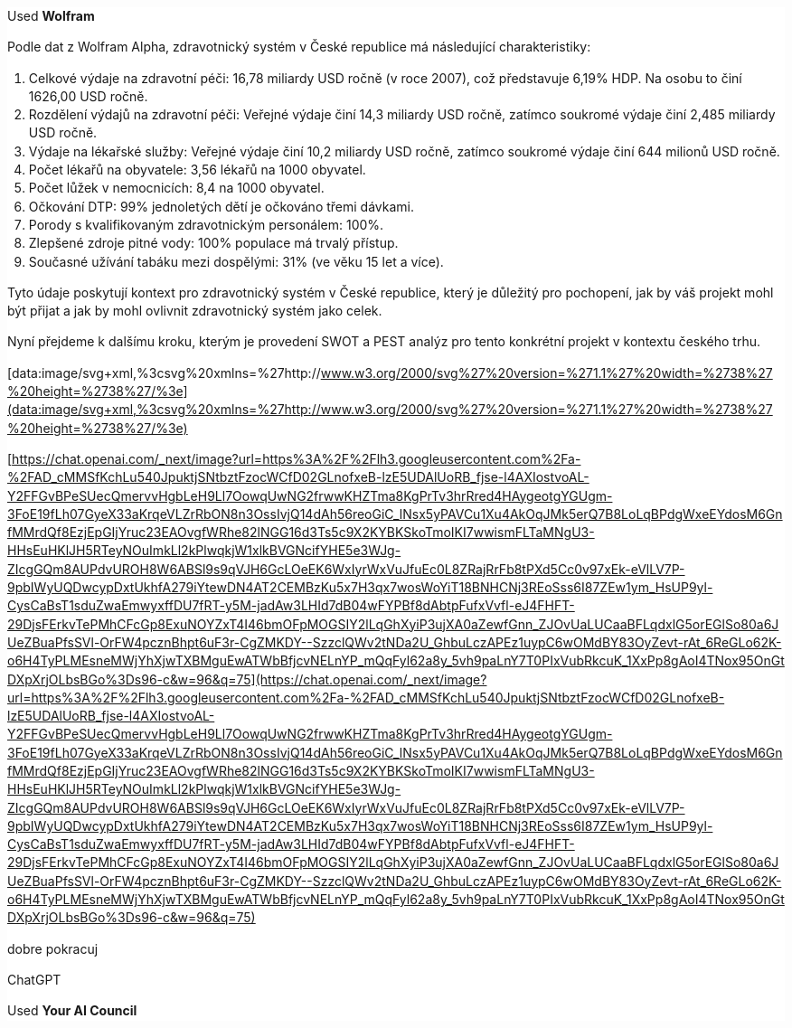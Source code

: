 Used **Wolfram**

Podle dat z Wolfram Alpha, zdravotnický systém v České republice má následující charakteristiky:

1. Celkové výdaje na zdravotní péči: 16,78 miliardy USD ročně (v roce 2007), což představuje 6,19% HDP. Na osobu to činí 1626,00 USD ročně.
2. Rozdělení výdajů na zdravotní péči: Veřejné výdaje činí 14,3 miliardy USD ročně, zatímco soukromé výdaje činí 2,485 miliardy USD ročně.
3. Výdaje na lékařské služby: Veřejné výdaje činí 10,2 miliardy USD ročně, zatímco soukromé výdaje činí 644 milionů USD ročně.
4. Počet lékařů na obyvatele: 3,56 lékařů na 1000 obyvatel.
5. Počet lůžek v nemocnicích: 8,4 na 1000 obyvatel.
6. Očkování DTP: 99% jednoletých dětí je očkováno třemi dávkami.
7. Porody s kvalifikovaným zdravotnickým personálem: 100%.
8. Zlepšené zdroje pitné vody: 100% populace má trvalý přístup.
9. Současné užívání tabáku mezi dospělými: 31% (ve věku 15 let a více).

Tyto údaje poskytují kontext pro zdravotnický systém v České republice, který je důležitý pro pochopení, jak by váš projekt mohl být přijat a jak by mohl ovlivnit zdravotnický systém jako celek.

Nyní přejdeme k dalšímu kroku, kterým je provedení SWOT a PEST analýz pro tento konkrétní projekt v kontextu českého trhu.

[data:image/svg+xml,%3csvg%20xmlns=%27http://www.w3.org/2000/svg%27%20version=%271.1%27%20width=%2738%27%20height=%2738%27/%3e](data:image/svg+xml,%3csvg%20xmlns=%27http://www.w3.org/2000/svg%27%20version=%271.1%27%20width=%2738%27%20height=%2738%27/%3e)

[https://chat.openai.com/_next/image?url=https%3A%2F%2Flh3.googleusercontent.com%2Fa-%2FAD_cMMSfKchLu540JpuktjSNtbztFzocWCfD02GLnofxeB-lzE5UDAlUoRB_fjse-l4AXIostvoAL-Y2FFGvBPeSUecQmervvHgbLeH9Ll7OowqUwNG2frwwKHZTma8KgPrTv3hrRred4HAygeotgYGUgm-3FoE19fLh07GyeX33aKrqeVLZrRbON8n3OssIvjQ14dAh56reoGiC_lNsx5yPAVCu1Xu4AkOqJMk5erQ7B8LoLqBPdgWxeEYdosM6GnfMMrdQf8EzjEpGIjYruc23EAOvgfWRhe82lNGG16d3Ts5c9X2KYBKSkoTmoIKI7wwismFLTaMNgU3-HHsEuHKlJH5RTeyNOuImkLl2kPlwqkjW1xlkBVGNcifYHE5e3WJg-ZIcgGQm8AUPdvUROH8W6ABSl9s9qVJH6GcLOeEK6WxIyrWxVuJfuEc0L8ZRajRrFb8tPXd5Cc0v97xEk-eVlLV7P-9pbIWyUQDwcypDxtUkhfA279iYtewDN4AT2CEMBzKu5x7H3qx7wosWoYiT18BNHCNj3REoSss6I87ZEw1ym_HsUP9yl-CysCaBsT1sduZwaEmwyxffDU7fRT-y5M-jadAw3LHId7dB04wFYPBf8dAbtpFufxVvfl-eJ4FHFT-29DjsFErkvTePMhCFcGp8ExuNOYZxT4I46bmOFpMOGSIY2lLqGhXyiP3ujXA0aZewfGnn_ZJOvUaLUCaaBFLqdxlG5orEGlSo80a6JUeZBuaPfsSVl-OrFW4pcznBhpt6uF3r-CgZMKDY--SzzclQWv2tNDa2U_GhbuLczAPEz1uypC6wOMdBY83OyZevt-rAt_6ReGLo62K-o6H4TyPLMEsneMWjYhXjwTXBMguEwATWbBfjcvNELnYP_mQqFyl62a8y_5vh9paLnY7T0PIxVubRkcuK_1XxPp8gAoI4TNox95OnGtDXpXrjOLbsBGo%3Ds96-c&w=96&q=75](https://chat.openai.com/_next/image?url=https%3A%2F%2Flh3.googleusercontent.com%2Fa-%2FAD_cMMSfKchLu540JpuktjSNtbztFzocWCfD02GLnofxeB-lzE5UDAlUoRB_fjse-l4AXIostvoAL-Y2FFGvBPeSUecQmervvHgbLeH9Ll7OowqUwNG2frwwKHZTma8KgPrTv3hrRred4HAygeotgYGUgm-3FoE19fLh07GyeX33aKrqeVLZrRbON8n3OssIvjQ14dAh56reoGiC_lNsx5yPAVCu1Xu4AkOqJMk5erQ7B8LoLqBPdgWxeEYdosM6GnfMMrdQf8EzjEpGIjYruc23EAOvgfWRhe82lNGG16d3Ts5c9X2KYBKSkoTmoIKI7wwismFLTaMNgU3-HHsEuHKlJH5RTeyNOuImkLl2kPlwqkjW1xlkBVGNcifYHE5e3WJg-ZIcgGQm8AUPdvUROH8W6ABSl9s9qVJH6GcLOeEK6WxIyrWxVuJfuEc0L8ZRajRrFb8tPXd5Cc0v97xEk-eVlLV7P-9pbIWyUQDwcypDxtUkhfA279iYtewDN4AT2CEMBzKu5x7H3qx7wosWoYiT18BNHCNj3REoSss6I87ZEw1ym_HsUP9yl-CysCaBsT1sduZwaEmwyxffDU7fRT-y5M-jadAw3LHId7dB04wFYPBf8dAbtpFufxVvfl-eJ4FHFT-29DjsFErkvTePMhCFcGp8ExuNOYZxT4I46bmOFpMOGSIY2lLqGhXyiP3ujXA0aZewfGnn_ZJOvUaLUCaaBFLqdxlG5orEGlSo80a6JUeZBuaPfsSVl-OrFW4pcznBhpt6uF3r-CgZMKDY--SzzclQWv2tNDa2U_GhbuLczAPEz1uypC6wOMdBY83OyZevt-rAt_6ReGLo62K-o6H4TyPLMEsneMWjYhXjwTXBMguEwATWbBfjcvNELnYP_mQqFyl62a8y_5vh9paLnY7T0PIxVubRkcuK_1XxPp8gAoI4TNox95OnGtDXpXrjOLbsBGo%3Ds96-c&w=96&q=75)

dobre pokracuj

ChatGPT

Used **Your AI Council**

